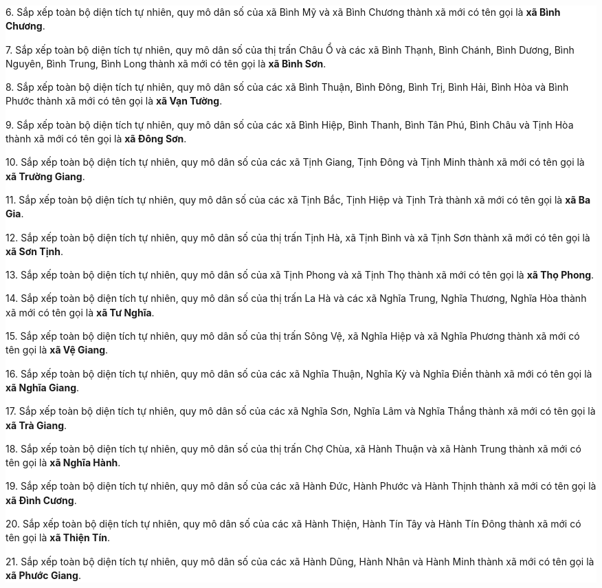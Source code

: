 6\. Sắp xếp toàn bộ diện tích tự nhiên, quy mô dân số của xã Bình Mỹ và
xã Bình Chương thành xã mới có tên gọi là **xã Bình Chương**.

7\. Sắp xếp toàn bộ diện tích tự nhiên, quy mô dân số của thị trấn Châu
Ổ và các xã Bình Thạnh, Bình Chánh, Bình Dương, Bình Nguyên, Bình Trung,
Bình Long thành xã mới có tên gọi là **xã Bình Sơn**.

8\. Sắp xếp toàn bộ diện tích tự nhiên, quy mô dân số của các xã Bình
Thuận, Bình Đông, Bình Trị, Bình Hải, Bình Hòa và Bình Phước thành xã
mới có tên gọi là **xã Vạn Tường**.

9\. Sắp xếp toàn bộ diện tích tự nhiên, quy mô dân số của các xã Bình
Hiệp, Bình Thanh, Bình Tân Phú, Bình Châu và Tịnh Hòa thành xã mới có
tên gọi là **xã Đông Sơn**.

10\. Sắp xếp toàn bộ diện tích tự nhiên, quy mô dân số của các xã Tịnh
Giang, Tịnh Đông và Tịnh Minh thành xã mới có tên gọi là **xã Trường
Giang**.

11\. Sắp xếp toàn bộ diện tích tự nhiên, quy mô dân số của các xã Tịnh
Bắc, Tịnh Hiệp và Tịnh Trà thành xã mới có tên gọi là **xã Ba Gia**.

12\. Sắp xếp toàn bộ diện tích tự nhiên, quy mô dân số của thị trấn Tịnh
Hà, xã Tịnh Bình và xã Tịnh Sơn thành xã mới có tên gọi là **xã Sơn
Tịnh**.

13\. Sắp xếp toàn bộ diện tích tự nhiên, quy mô dân số của xã Tịnh Phong
và xã Tịnh Thọ thành xã mới có tên gọi là **xã Thọ Phong**.

14\. Sắp xếp toàn bộ diện tích tự nhiên, quy mô dân số của thị trấn La
Hà và các xã Nghĩa Trung, Nghĩa Thương, Nghĩa Hòa thành xã mới có tên
gọi là **xã Tư Nghĩa**.

15\. Sắp xếp toàn bộ diện tích tự nhiên, quy mô dân số của thị trấn Sông
Vệ, xã Nghĩa Hiệp và xã Nghĩa Phương thành xã mới có tên gọi là **xã Vệ
Giang**.

16\. Sắp xếp toàn bộ diện tích tự nhiên, quy mô dân số của các xã Nghĩa
Thuận, Nghĩa Kỳ và Nghĩa Điền thành xã mới có tên gọi là **xã Nghĩa
Giang**.

17\. Sắp xếp toàn bộ diện tích tự nhiên, quy mô dân số của các xã Nghĩa
Sơn, Nghĩa Lâm và Nghĩa Thắng thành xã mới có tên gọi là **xã Trà
Giang**.

18\. Sắp xếp toàn bộ diện tích tự nhiên, quy mô dân số của thị trấn Chợ
Chùa, xã Hành Thuận và xã Hành Trung thành xã mới có tên gọi là **xã
Nghĩa Hành**.

19\. Sắp xếp toàn bộ diện tích tự nhiên, quy mô dân số của các xã Hành
Đức, Hành Phước và Hành Thịnh thành xã mới có tên gọi là **xã Đình
Cương**.

20\. Sắp xếp toàn bộ diện tích tự nhiên, quy mô dân số của các xã Hành
Thiện, Hành Tín Tây và Hành Tín Đông thành xã mới có tên gọi là **xã
Thiện Tín**.

21\. Sắp xếp toàn bộ diện tích tự nhiên, quy mô dân số của các xã Hành
Dũng, Hành Nhân và Hành Minh thành xã mới có tên gọi là **xã Phước
Giang**.
